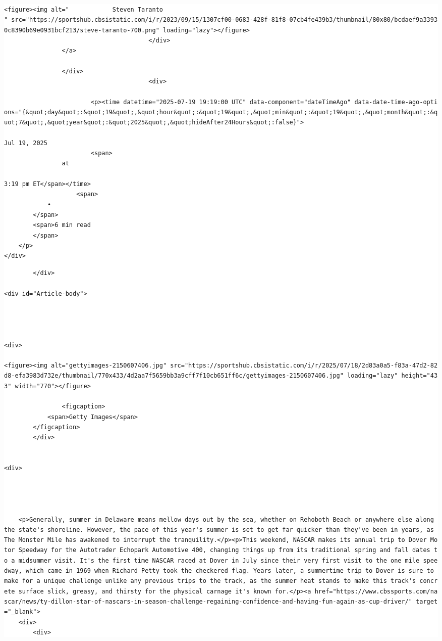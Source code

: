         
    <figure><img alt="            Steven Taranto
    " src="https://sportshub.cbsistatic.com/i/r/2023/09/15/1307cf00-0683-428f-81f8-07cb4fe439b3/thumbnail/80x80/bcdaef9a33930c8390b69e0931bcf213/steve-taranto-700.png" loading="lazy"></figure>
                                            </div>
                    </a>
            
                    </div>
                                            <div>
                                                                                    
                            <p><time datetime="2025-07-19 19:19:00 UTC" data-component="dateTimeAgo" data-date-time-ago-options="{&quot;day&quot;:&quot;19&quot;,&quot;hour&quot;:&quot;19&quot;,&quot;min&quot;:&quot;19&quot;,&quot;month&quot;:&quot;7&quot;,&quot;year&quot;:&quot;2025&quot;,&quot;hideAfter24Hours&quot;:false}">
                    
    Jul 19, 2025
                            <span>
                    at
                            
    3:19 pm ET</span></time>
                        <span>
                •
            </span>
            <span>6 min read
            </span>
        </p>
    </div>
</div>

            </div>

    <div id="Article-body">
        
    
        
                
    <div>
                            
    <figure><img alt="gettyimages-2150607406.jpg" src="https://sportshub.cbsistatic.com/i/r/2025/07/18/2d83a0a5-f83a-47d2-82d8-efa3983d732e/thumbnail/770x433/4d2aa7f5659bb3a9cff7f10cb651ff6c/gettyimages-2150607406.jpg" loading="lazy" height="433" width="770"></figure>
        
                    <figcaption>
                <span>Getty Images</span>
            </figcaption>
            </div>

    
    <div>
        
        
                            
                
        <p>Generally, summer in Delaware means mellow days out by the sea, whether on Rehoboth Beach or anywhere else along the state's shoreline. However, the pace of this year's summer is set to get far quicker than they've been in years, as The Monster Mile has awakened to interrupt the tranquility.</p><p>This weekend, NASCAR makes its annual trip to Dover Motor Speedway for the Autotrader Echopark Automotive 400, changing things up from its traditional spring and fall dates to a midsummer visit. It's the first time NASCAR raced at Dover in July since their very first visit to the one mile speedway, which came in 1969 when Richard Petty took the checkered flag. Years later, a summertime trip to Dover is sure to make for a unique challenge unlike any previous trips to the track, as the summer heat stands to make this track's concrete surface slick, greasy, and thirsty for the physical carnage it's known for.</p><a href="https://www.cbssports.com/nascar/news/ty-dillon-star-of-nascars-in-season-challenge-regaining-confidence-and-having-fun-again-as-cup-driver/" target="_blank">
        <div>
            <div>
                